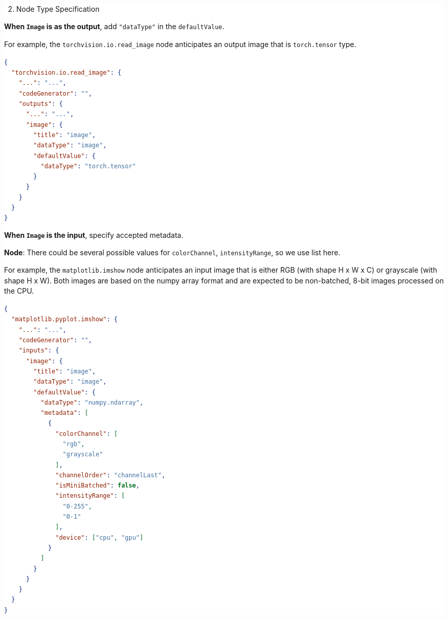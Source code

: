 2. Node Type Specification

**When `Image` is as the output**, add `"dataType"` in the `defaultValue`. 

For example,  the `torchvision.io.read_image` node anticipates an output image that is `torch.tensor` type.

```json
{
  "torchvision.io.read_image": {
    "...": "...",
    "codeGenerator": "",
    "outputs": {
      "...": "...",
      "image": {
        "title": "image",
        "dataType": "image",
        "defaultValue": {
          "dataType": "torch.tensor"
        }
      }
    }
  }
}
```



**When `Image` is the input**, specify accepted metadata. 

**Node**: There could be several possible values for `colorChannel`, `intensityRange`, so we use list here.

For example, the `matplotlib.imshow` node anticipates an input image that is either RGB (with shape H x W x C) or grayscale (with shape H x W). Both images are based on the numpy array format and are expected to be non-batched, 8-bit images processed on the CPU.

```json
{
  "matplotlib.pyplot.imshow": {
    "...": "...",
    "codeGenerator": "",
    "inputs": {
      "image": {
        "title": "image",
        "dataType": "image",
        "defaultValue": {
          "dataType": "numpy.ndarray",
          "metadata": [
            {
              "colorChannel": [
                "rgb",
                "grayscale"
              ],
              "channelOrder": "channelLast",
              "isMiniBatched": false,
              "intensityRange": [
                "0-255",
                "0-1"
              ],
              "device": ["cpu", "gpu"]
            }
          ]
        }
      }
    }
  }
}
```